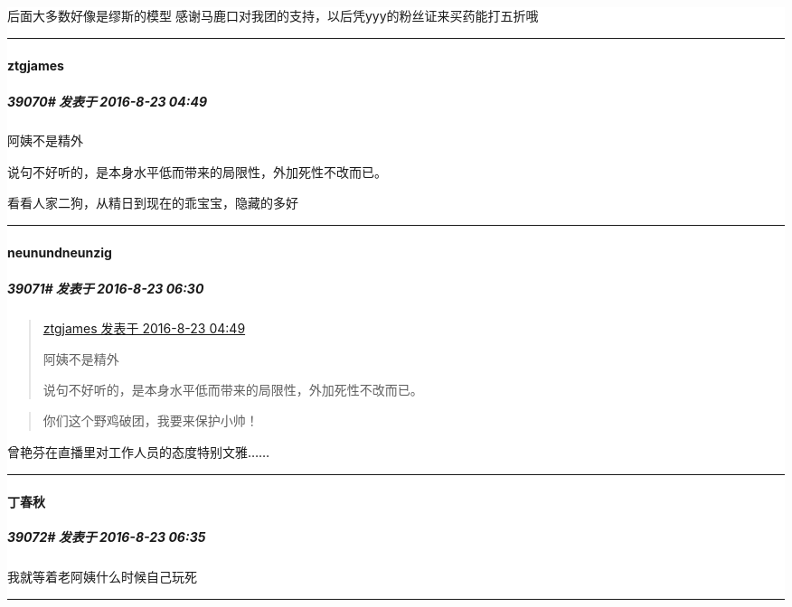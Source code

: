 后面大多数好像是缪斯的模型</blockquote>
感谢马鹿口对我团的支持，以后凭yyy的粉丝证来买药能打五折哦







*****

####  ztgjames  
##### 39070#       发表于 2016-8-23 04:49




阿姨不是精外


说句不好听的，是本身水平低而带来的局限性，外加死性不改而已。


看看人家二狗，从精日到现在的乖宝宝，隐藏的多好







*****

####  neunundneunzig  
##### 39071#       发表于 2016-8-23 06:30



<blockquote><a href="httphttps://bbs.saraba1st.com/2b/forum.php?mod=redirect&amp;goto=findpost&amp;pid=33363859&amp;ptid=1105387" target="_blank">ztgjames 发表于 2016-8-23 04:49</a>

阿姨不是精外


说句不好听的，是本身水平低而带来的局限性，外加死性不改而已。</blockquote><blockquote>你们这个野鸡破团，我要来保护小帅！</blockquote>

曾艳芬在直播里对工作人员的态度特别文雅……







*****

####  丁春秋  
##### 39072#       发表于 2016-8-23 06:35




我就等着老阿姨什么时候自己玩死







*****
